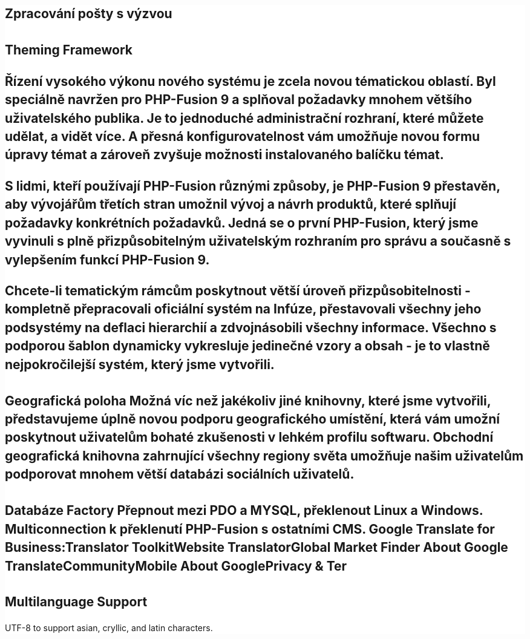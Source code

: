 
<H2> Zpracování pošty s výzvou </ h2>


<H2> Theming Framework </ h2>

Řízení vysokého výkonu nového systému je zcela novou tématickou oblastí. Byl speciálně navržen pro PHP-Fusion 9 a splňoval požadavky mnohem většího uživatelského publika. Je to jednoduché administrační rozhraní, které můžete udělat, a vidět více. A přesná konfigurovatelnost vám umožňuje novou formu úpravy témat a zároveň zvyšuje možnosti instalovaného balíčku témat.

S lidmi, kteří používají PHP-Fusion různými způsoby, je PHP-Fusion 9 přestavěn, aby vývojářům třetích stran umožnil vývoj a návrh produktů, které splňují požadavky konkrétních požadavků. Jedná se o první PHP-Fusion, který jsme vyvinuli s plně přizpůsobitelným uživatelským rozhraním pro správu a současně s vylepšením funkcí PHP-Fusion 9.

Chcete-li tematickým rámcům poskytnout větší úroveň přizpůsobitelnosti - kompletně přepracovali oficiální systém na Infúze, přestavovali všechny jeho podsystémy na deflaci hierarchií a zdvojnásobili všechny informace.
Všechno s podporou šablon dynamicky vykresluje jedinečné vzory a obsah - je to vlastně nejpokročilejší systém, který jsme vytvořili.

<H2> Geografická poloha </ h2>
Možná víc než jakékoliv jiné knihovny, které jsme vytvořili, představujeme úplně novou podporu geografického umístění, která vám umožní poskytnout uživatelům bohaté zkušenosti v lehkém profilu softwaru. Obchodní geografická knihovna zahrnující všechny regiony světa umožňuje našim uživatelům podporovat mnohem větší databázi sociálních uživatelů.

<H2> Databáze Factory </ h2>
Přepnout mezi PDO a MYSQL, překlenout Linux a Windows. Multiconnection k překlenutí PHP-Fusion s ostatními CMS.
Google Translate for Business:Translator ToolkitWebsite TranslatorGlobal Market Finder
About Google TranslateCommunityMobile
About GooglePrivacy & Ter
<h2>Multilanguage Support</h2>
UTF-8 to support asian, cryllic, and latin characters.
